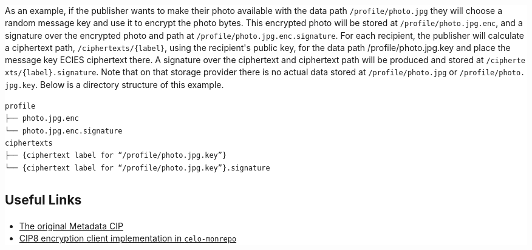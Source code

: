 As an example, if the publisher wants to make their photo available with the data path `/profile/photo.jpg` they will choose a random message key and use it to encrypt the photo bytes. This encrypted photo will be stored at `/profile/photo.jpg.enc`, and a signature over the encrypted photo and path at `/profile/photo.jpg.enc.signature`. For each recipient, the publisher will calculate a ciphertext path, `/ciphertexts/{label}`, using the recipient's public key, for the data path /profile/photo.jpg.key and place the message key ECIES ciphertext there. A signature over the ciphertext and ciphertext path will be produced and stored at `/ciphertexts/{label}.signature`. Note that on that storage provider there is no actual data stored at `/profile/photo.jpg` or `/profile/photo.jpg.key`. Below is a directory structure of this example.

```
profile
├── photo.jpg.enc
└── photo.jpg.enc.signature
ciphertexts
├── {ciphertext label for “/profile/photo.jpg.key”}
└── {ciphertext label for “/profile/photo.jpg.key”}.signature
```

## Useful Links

- [The original Metadata CIP](https://github.com/celo-org/CIPs/blob/master/CIPs/cip-0003.md)
- [CIP8 encryption client implementation in `celo-monrepo`](https://github.com/celo-org/celo-monorepo/pull/5091)
